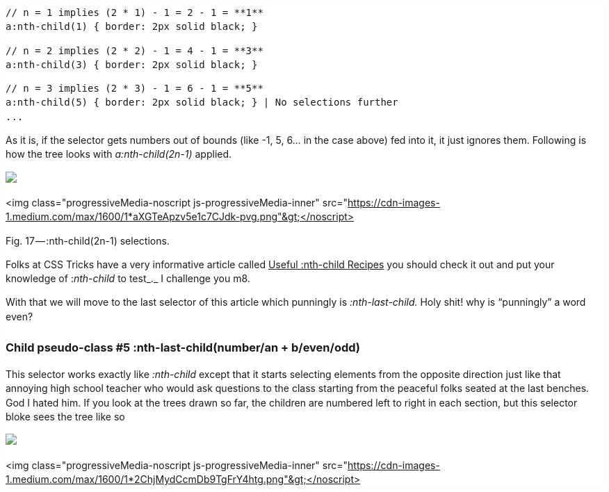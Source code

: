 <pre name="b024" id="b024" class="graf graf--pre graf-after--pre">// n = 1 implies (2 * 1) - 1 = 2 - 1 = **1**  
a:nth-child(1) { border: 2px solid black; }</pre>

<pre name="d422" id="d422" class="graf graf--pre graf-after--pre">// n = 2 implies (2 * 2) - 1 = 4 - 1 = **3**  
a:nth-child(3) { border: 2px solid black; }</pre>

<pre name="b0ee" id="b0ee" class="graf graf--pre graf-after--pre">// n = 3 implies (2 * 3) - 1 = 6 - 1 = **5**  
a:nth-child(5) { border: 2px solid black; } | No selections further  
...</pre>

As it is, if the selector gets numbers out of bounds (like -1, 5, 6… in the case above) fed into it, it just ignores them. Following is how the tree looks with _a:nth-child(2n-1)_ applied.





![](https://cdn-images-1.medium.com/freeze/max/60/1*aXGTeApzv5e1c7CJdk-pvg.png?q=20)

<canvas class="progressiveMedia-canvas js-progressiveMedia-canvas" width="75" height="63"></canvas>

<noscript class="js-progressiveMedia-inner">&lt;img class="progressiveMedia-noscript js-progressiveMedia-inner" src="https://cdn-images-1.medium.com/max/1600/1*aXGTeApzv5e1c7CJdk-pvg.png"&gt;</noscript>





Fig. 17 — :nth-child(2n-1) selections.



Folks at CSS Tricks have a very informative article called [Useful :nth-child Recipes](https://css-tricks.com/useful-nth-child-recipies/) you should check it out and put your knowledge of :_nth-child_ to test_._ I challenge you m8.

With that we will move to the last selector of this article which punningly is _:nth-last-child._ Holy shit! why is “punningly” a word even?

### Child pseudo-class #5 :nth-last-child(number/an + b/even/odd)

This selector works exactly like _:nth-child_ except that it starts selecting elements from the opposite direction just like that annoying high school teacher who would ask questions to the class starting from the peaceful folks seated at the last benches. God I hated him. If you look at the trees drawn so far, the children are numbered left to right in each section, but this selector bloke sees the tree like so





![](https://cdn-images-1.medium.com/freeze/max/60/1*2ChjMydCcmDb9TgFrY4htg.png?q=20)

<canvas class="progressiveMedia-canvas js-progressiveMedia-canvas" width="75" height="63"></canvas>

<noscript class="js-progressiveMedia-inner">&lt;img class="progressiveMedia-noscript js-progressiveMedia-inner" src="https://cdn-images-1.medium.com/max/1600/1*2ChjMydCcmDb9TgFrY4htg.png"&gt;</noscript>

